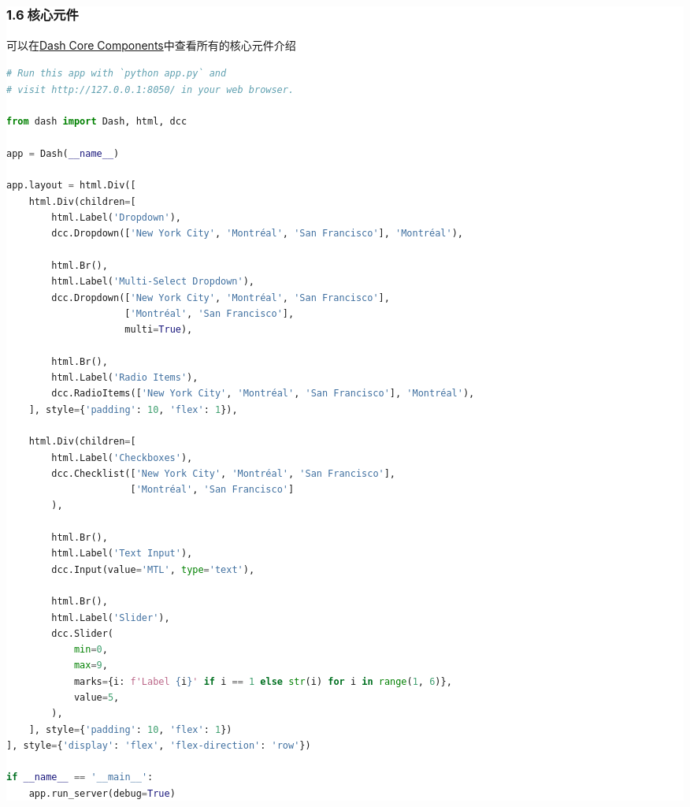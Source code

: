 ```python

```

### 1.6 核心元件

可以在[Dash Core Components](https://dash.plotly.com/dash-core-components)中查看所有的核心元件介绍

```python
# Run this app with `python app.py` and
# visit http://127.0.0.1:8050/ in your web browser.

from dash import Dash, html, dcc

app = Dash(__name__)

app.layout = html.Div([
    html.Div(children=[
        html.Label('Dropdown'),
        dcc.Dropdown(['New York City', 'Montréal', 'San Francisco'], 'Montréal'),

        html.Br(),
        html.Label('Multi-Select Dropdown'),
        dcc.Dropdown(['New York City', 'Montréal', 'San Francisco'],
                     ['Montréal', 'San Francisco'],
                     multi=True),

        html.Br(),
        html.Label('Radio Items'),
        dcc.RadioItems(['New York City', 'Montréal', 'San Francisco'], 'Montréal'),
    ], style={'padding': 10, 'flex': 1}),

    html.Div(children=[
        html.Label('Checkboxes'),
        dcc.Checklist(['New York City', 'Montréal', 'San Francisco'],
                      ['Montréal', 'San Francisco']
        ),

        html.Br(),
        html.Label('Text Input'),
        dcc.Input(value='MTL', type='text'),

        html.Br(),
        html.Label('Slider'),
        dcc.Slider(
            min=0,
            max=9,
            marks={i: f'Label {i}' if i == 1 else str(i) for i in range(1, 6)},
            value=5,
        ),
    ], style={'padding': 10, 'flex': 1})
], style={'display': 'flex', 'flex-direction': 'row'})

if __name__ == '__main__':
    app.run_server(debug=True)

```
